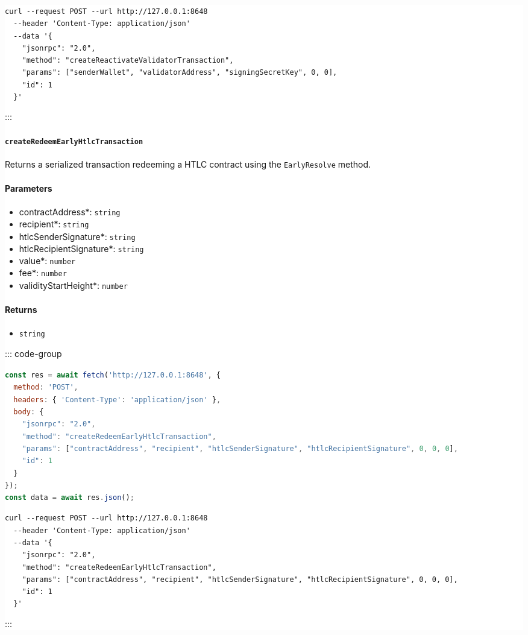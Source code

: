 ```Shell
curl --request POST --url http://127.0.0.1:8648
  --header 'Content-Type: application/json'
  --data '{
    "jsonrpc": "2.0",
    "method": "createReactivateValidatorTransaction",
    "params": ["senderWallet", "validatorAddress", "signingSecretKey", 0, 0],
    "id": 1
  }'
```
:::

</section>

#### `createRedeemEarlyHtlcTransaction`

Returns a serialized transaction redeeming a HTLC contract using the `EarlyResolve` method.

<section>
  <div class="io">

<h4 nq-label>Parameters</h4>

- <span font-mono>contractAddress</span>*: `string`
- <span font-mono>recipient</span>*: `string`
- <span font-mono>htlcSenderSignature</span>*: `string`
- <span font-mono>htlcRecipientSignature</span>*: `string`
- <span font-mono>value</span>*: `number`
- <span font-mono>fee</span>*: `number`
- <span font-mono>validityStartHeight</span>*: `number`

<h4 nq-label>Returns</h4>

- `string`

</div>

::: code-group

```JavaScript
const res = await fetch('http://127.0.0.1:8648', {
  method: 'POST',
  headers: { 'Content-Type': 'application/json' },
  body: {
    "jsonrpc": "2.0",
    "method": "createRedeemEarlyHtlcTransaction",
    "params": ["contractAddress", "recipient", "htlcSenderSignature", "htlcRecipientSignature", 0, 0, 0],
    "id": 1
  }
});
const data = await res.json();
```

```Shell
curl --request POST --url http://127.0.0.1:8648
  --header 'Content-Type: application/json'
  --data '{
    "jsonrpc": "2.0",
    "method": "createRedeemEarlyHtlcTransaction",
    "params": ["contractAddress", "recipient", "htlcSenderSignature", "htlcRecipientSignature", 0, 0, 0],
    "id": 1
  }'
```
:::
